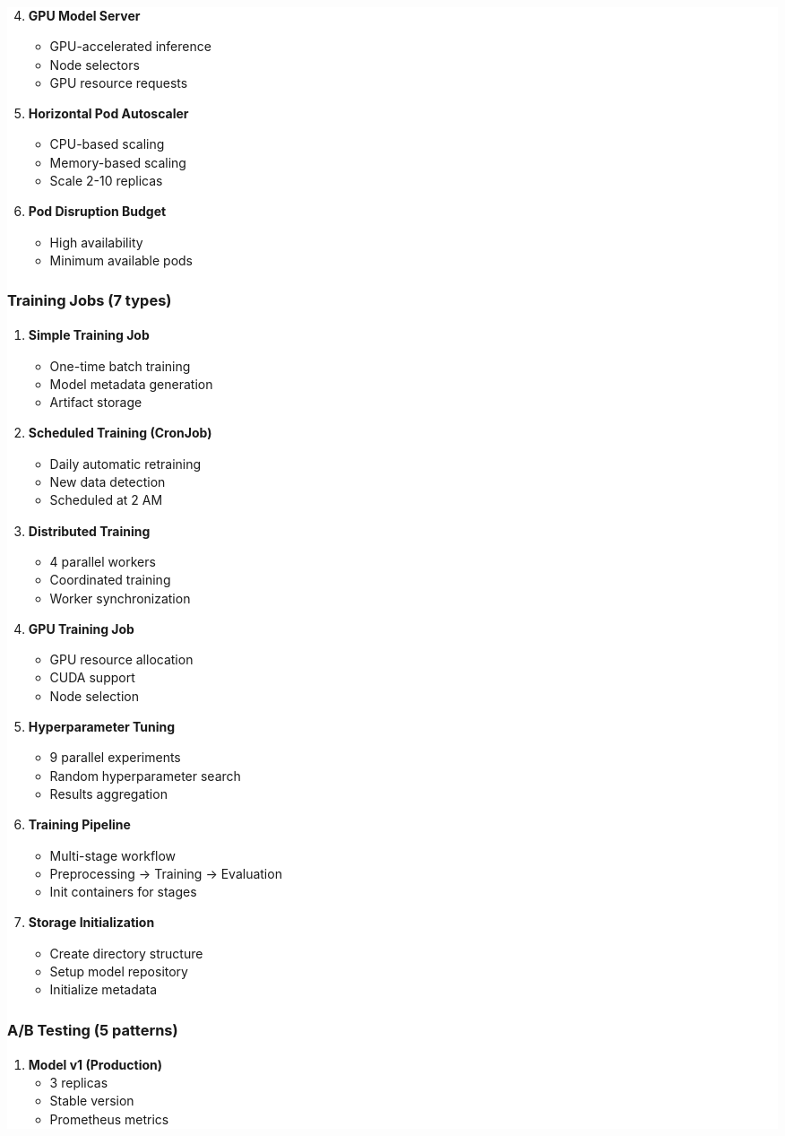 4. **GPU Model Server**
   - GPU-accelerated inference
   - Node selectors
   - GPU resource requests

5. **Horizontal Pod Autoscaler**
   - CPU-based scaling
   - Memory-based scaling
   - Scale 2-10 replicas

6. **Pod Disruption Budget**
   - High availability
   - Minimum available pods

### Training Jobs (7 types)

1. **Simple Training Job**
   - One-time batch training
   - Model metadata generation
   - Artifact storage

2. **Scheduled Training (CronJob)**
   - Daily automatic retraining
   - New data detection
   - Scheduled at 2 AM

3. **Distributed Training**
   - 4 parallel workers
   - Coordinated training
   - Worker synchronization

4. **GPU Training Job**
   - GPU resource allocation
   - CUDA support
   - Node selection

5. **Hyperparameter Tuning**
   - 9 parallel experiments
   - Random hyperparameter search
   - Results aggregation

6. **Training Pipeline**
   - Multi-stage workflow
   - Preprocessing → Training → Evaluation
   - Init containers for stages

7. **Storage Initialization**
   - Create directory structure
   - Setup model repository
   - Initialize metadata

### A/B Testing (5 patterns)

1. **Model v1 (Production)**
   - 3 replicas
   - Stable version
   - Prometheus metrics

